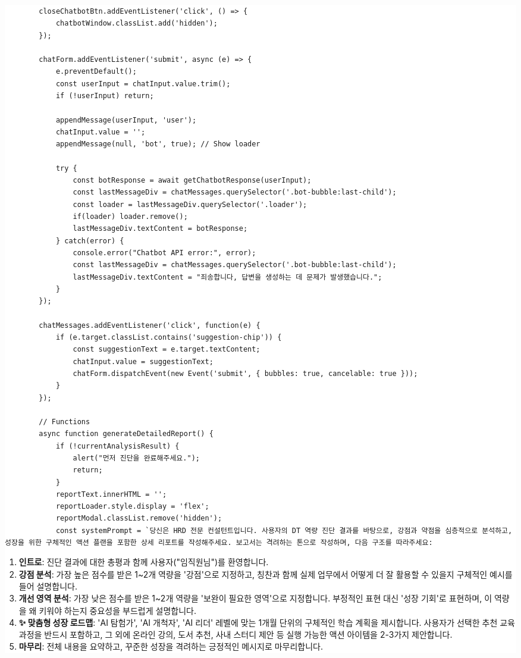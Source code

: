             closeChatbotBtn.addEventListener('click', () => {
                chatbotWindow.classList.add('hidden');
            });
            
            chatForm.addEventListener('submit', async (e) => {
                e.preventDefault();
                const userInput = chatInput.value.trim();
                if (!userInput) return;

                appendMessage(userInput, 'user');
                chatInput.value = '';
                appendMessage(null, 'bot', true); // Show loader

                try {
                    const botResponse = await getChatbotResponse(userInput);
                    const lastMessageDiv = chatMessages.querySelector('.bot-bubble:last-child');
                    const loader = lastMessageDiv.querySelector('.loader');
                    if(loader) loader.remove();
                    lastMessageDiv.textContent = botResponse;
                } catch(error) {
                    console.error("Chatbot API error:", error);
                    const lastMessageDiv = chatMessages.querySelector('.bot-bubble:last-child');
                    lastMessageDiv.textContent = "죄송합니다, 답변을 생성하는 데 문제가 발생했습니다.";
                }
            });
            
            chatMessages.addEventListener('click', function(e) {
                if (e.target.classList.contains('suggestion-chip')) {
                    const suggestionText = e.target.textContent;
                    chatInput.value = suggestionText;
                    chatForm.dispatchEvent(new Event('submit', { bubbles: true, cancelable: true }));
                }
            });

            // Functions
            async function generateDetailedReport() {
                if (!currentAnalysisResult) {
                    alert("먼저 진단을 완료해주세요.");
                    return;
                }
                reportText.innerHTML = '';
                reportLoader.style.display = 'flex';
                reportModal.classList.remove('hidden');
                const systemPrompt = `당신은 HRD 전문 컨설턴트입니다. 사용자의 DT 역량 진단 결과를 바탕으로, 강점과 약점을 심층적으로 분석하고, 성장을 위한 구체적인 액션 플랜을 포함한 상세 리포트를 작성해주세요. 보고서는 격려하는 톤으로 작성하며, 다음 구조를 따라주세요:

1.  **인트로**: 진단 결과에 대한 총평과 함께 사용자("임직원님")를 환영합니다.
2.  **강점 분석**: 가장 높은 점수를 받은 1~2개 역량을 '강점'으로 지정하고, 칭찬과 함께 실제 업무에서 어떻게 더 잘 활용할 수 있을지 구체적인 예시를 들어 설명합니다.
3.  **개선 영역 분석**: 가장 낮은 점수를 받은 1~2개 역량을 '보완이 필요한 영역'으로 지정합니다. 부정적인 표현 대신 '성장 기회'로 표현하며, 이 역량을 왜 키워야 하는지 중요성을 부드럽게 설명합니다.
4.  **✨ 맞춤형 성장 로드맵**: 'AI 탐험가', 'AI 개척자', 'AI 리더' 레벨에 맞는 1개월 단위의 구체적인 학습 계획을 제시합니다. 사용자가 선택한 추천 교육 과정을 반드시 포함하고, 그 외에 온라인 강의, 도서 추천, 사내 스터디 제안 등 실행 가능한 액션 아이템을 2-3가지 제안합니다.
5.  **마무리**: 전체 내용을 요약하고, 꾸준한 성장을 격려하는 긍정적인 메시지로 마무리합니다.
